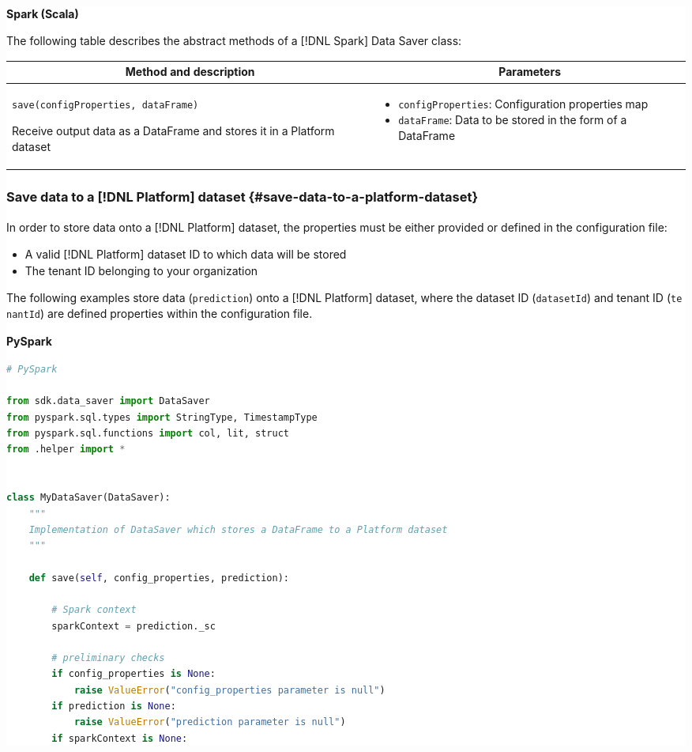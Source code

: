 **Spark (Scala)**

The following table describes the abstract methods of a [!DNL Spark] Data Saver class:

<table>
    <thead>
        <tr>
            <th>Method and description</th>
            <th>Parameters</th>
        </tr>
    </thead>
    <tbody>
        <tr>
            <td>
                <p><code>save(configProperties, dataFrame)</code></p>
                <p>Receive output data as a DataFrame and stores it in a Platform dataset</p>
            </td>
            <td>
                <ul>
                    <li><code>configProperties</code>: Configuration properties map</li>
                    <li><code>dataFrame</code>: Data to be stored in the form of a DataFrame</li>
                </ul>
            </td>
        </tr>
    </tbody>
</table>

### Save data to a [!DNL Platform] dataset {#save-data-to-a-platform-dataset}

In order to store data onto a [!DNL Platform] dataset, the properties must be either provided or defined in the configuration file:

- A valid [!DNL Platform] dataset ID to which data will be stored
- The tenant ID belonging to your organization

The following examples store data (`prediction`) onto a [!DNL Platform] dataset, where the dataset ID (`datasetId`) and tenant ID (`tenantId`) are defined properties within the configuration file.


**PySpark**

```python
# PySpark

from sdk.data_saver import DataSaver
from pyspark.sql.types import StringType, TimestampType
from pyspark.sql.functions import col, lit, struct
from .helper import *


class MyDataSaver(DataSaver):
    """
    Implementation of DataSaver which stores a DataFrame to a Platform dataset
    """

    def save(self, config_properties, prediction):

        # Spark context
        sparkContext = prediction._sc

        # preliminary checks
        if config_properties is None:
            raise ValueError("config_properties parameter is null")
        if prediction is None:
            raise ValueError("prediction parameter is null")
        if sparkContext is None:
```